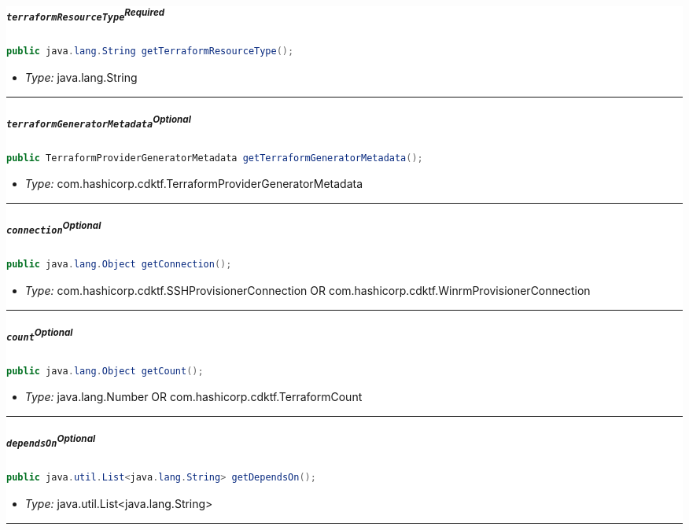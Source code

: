 ##### `terraformResourceType`<sup>Required</sup> <a name="terraformResourceType" id="@cdktf/provider-upcloud.server.Server.property.terraformResourceType"></a>

```java
public java.lang.String getTerraformResourceType();
```

- *Type:* java.lang.String

---

##### `terraformGeneratorMetadata`<sup>Optional</sup> <a name="terraformGeneratorMetadata" id="@cdktf/provider-upcloud.server.Server.property.terraformGeneratorMetadata"></a>

```java
public TerraformProviderGeneratorMetadata getTerraformGeneratorMetadata();
```

- *Type:* com.hashicorp.cdktf.TerraformProviderGeneratorMetadata

---

##### `connection`<sup>Optional</sup> <a name="connection" id="@cdktf/provider-upcloud.server.Server.property.connection"></a>

```java
public java.lang.Object getConnection();
```

- *Type:* com.hashicorp.cdktf.SSHProvisionerConnection OR com.hashicorp.cdktf.WinrmProvisionerConnection

---

##### `count`<sup>Optional</sup> <a name="count" id="@cdktf/provider-upcloud.server.Server.property.count"></a>

```java
public java.lang.Object getCount();
```

- *Type:* java.lang.Number OR com.hashicorp.cdktf.TerraformCount

---

##### `dependsOn`<sup>Optional</sup> <a name="dependsOn" id="@cdktf/provider-upcloud.server.Server.property.dependsOn"></a>

```java
public java.util.List<java.lang.String> getDependsOn();
```

- *Type:* java.util.List<java.lang.String>

---
